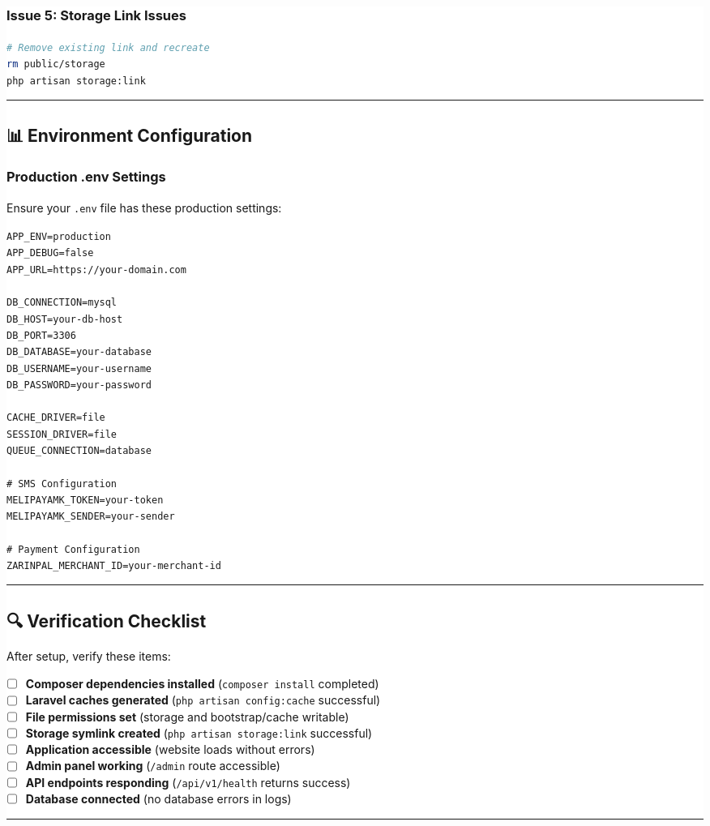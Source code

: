 ### **Issue 5: Storage Link Issues**
```bash
# Remove existing link and recreate
rm public/storage
php artisan storage:link
```

---

## 📊 **Environment Configuration**

### **Production .env Settings**
Ensure your `.env` file has these production settings:

```env
APP_ENV=production
APP_DEBUG=false
APP_URL=https://your-domain.com

DB_CONNECTION=mysql
DB_HOST=your-db-host
DB_PORT=3306
DB_DATABASE=your-database
DB_USERNAME=your-username
DB_PASSWORD=your-password

CACHE_DRIVER=file
SESSION_DRIVER=file
QUEUE_CONNECTION=database

# SMS Configuration
MELIPAYAMK_TOKEN=your-token
MELIPAYAMK_SENDER=your-sender

# Payment Configuration
ZARINPAL_MERCHANT_ID=your-merchant-id
```

---

## 🔍 **Verification Checklist**

After setup, verify these items:

- [ ] **Composer dependencies installed** (`composer install` completed)
- [ ] **Laravel caches generated** (`php artisan config:cache` successful)
- [ ] **File permissions set** (storage and bootstrap/cache writable)
- [ ] **Storage symlink created** (`php artisan storage:link` successful)
- [ ] **Application accessible** (website loads without errors)
- [ ] **Admin panel working** (`/admin` route accessible)
- [ ] **API endpoints responding** (`/api/v1/health` returns success)
- [ ] **Database connected** (no database errors in logs)

---